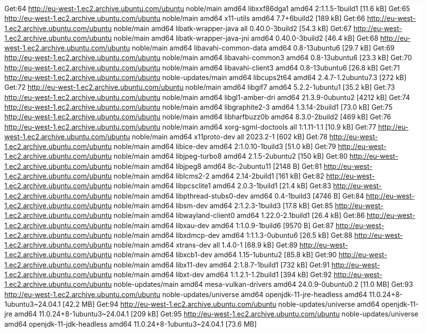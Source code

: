 Get:64 http://eu-west-1.ec2.archive.ubuntu.com/ubuntu noble/main amd64 libxxf86dga1 amd64 2:1.1.5-1build1 [11.6 kB]
Get:65 http://eu-west-1.ec2.archive.ubuntu.com/ubuntu noble/main amd64 x11-utils amd64 7.7+6build2 [189 kB]
Get:66 http://eu-west-1.ec2.archive.ubuntu.com/ubuntu noble/main amd64 libatk-wrapper-java all 0.40.0-3build2 [54.3 kB]
Get:67 http://eu-west-1.ec2.archive.ubuntu.com/ubuntu noble/main amd64 libatk-wrapper-java-jni amd64 0.40.0-3build2 [46.4 kB]
Get:68 http://eu-west-1.ec2.archive.ubuntu.com/ubuntu noble/main amd64 libavahi-common-data amd64 0.8-13ubuntu6 [29.7 kB]
Get:69 http://eu-west-1.ec2.archive.ubuntu.com/ubuntu noble/main amd64 libavahi-common3 amd64 0.8-13ubuntu6 [23.3 kB]
Get:70 http://eu-west-1.ec2.archive.ubuntu.com/ubuntu noble/main amd64 libavahi-client3 amd64 0.8-13ubuntu6 [26.8 kB]
Get:71 http://eu-west-1.ec2.archive.ubuntu.com/ubuntu noble-updates/main amd64 libcups2t64 amd64 2.4.7-1.2ubuntu7.3 [272 kB]
Get:72 http://eu-west-1.ec2.archive.ubuntu.com/ubuntu noble/main amd64 libgif7 amd64 5.2.2-1ubuntu1 [35.2 kB]
Get:73 http://eu-west-1.ec2.archive.ubuntu.com/ubuntu noble/main amd64 libgl1-amber-dri amd64 21.3.9-0ubuntu2 [4212 kB]
Get:74 http://eu-west-1.ec2.archive.ubuntu.com/ubuntu noble/main amd64 libgraphite2-3 amd64 1.3.14-2build1 [73.0 kB]
Get:75 http://eu-west-1.ec2.archive.ubuntu.com/ubuntu noble/main amd64 libharfbuzz0b amd64 8.3.0-2build2 [469 kB]
Get:76 http://eu-west-1.ec2.archive.ubuntu.com/ubuntu noble/main amd64 xorg-sgml-doctools all 1:1.11-1.1 [10.9 kB]
Get:77 http://eu-west-1.ec2.archive.ubuntu.com/ubuntu noble/main amd64 x11proto-dev all 2023.2-1 [602 kB]
Get:78 http://eu-west-1.ec2.archive.ubuntu.com/ubuntu noble/main amd64 libice-dev amd64 2:1.0.10-1build3 [51.0 kB]
Get:79 http://eu-west-1.ec2.archive.ubuntu.com/ubuntu noble/main amd64 libjpeg-turbo8 amd64 2.1.5-2ubuntu2 [150 kB]
Get:80 http://eu-west-1.ec2.archive.ubuntu.com/ubuntu noble/main amd64 libjpeg8 amd64 8c-2ubuntu11 [2148 B]
Get:81 http://eu-west-1.ec2.archive.ubuntu.com/ubuntu noble/main amd64 liblcms2-2 amd64 2.14-2build1 [161 kB]
Get:82 http://eu-west-1.ec2.archive.ubuntu.com/ubuntu noble/main amd64 libpcsclite1 amd64 2.0.3-1build1 [21.4 kB]
Get:83 http://eu-west-1.ec2.archive.ubuntu.com/ubuntu noble/main amd64 libpthread-stubs0-dev amd64 0.4-1build3 [4746 B]
Get:84 http://eu-west-1.ec2.archive.ubuntu.com/ubuntu noble/main amd64 libsm-dev amd64 2:1.2.3-1build3 [17.8 kB]
Get:85 http://eu-west-1.ec2.archive.ubuntu.com/ubuntu noble/main amd64 libwayland-client0 amd64 1.22.0-2.1build1 [26.4 kB]
Get:86 http://eu-west-1.ec2.archive.ubuntu.com/ubuntu noble/main amd64 libxau-dev amd64 1:1.0.9-1build6 [9570 B]
Get:87 http://eu-west-1.ec2.archive.ubuntu.com/ubuntu noble/main amd64 libxdmcp-dev amd64 1:1.1.3-0ubuntu6 [26.5 kB]
Get:88 http://eu-west-1.ec2.archive.ubuntu.com/ubuntu noble/main amd64 xtrans-dev all 1.4.0-1 [68.9 kB]
Get:89 http://eu-west-1.ec2.archive.ubuntu.com/ubuntu noble/main amd64 libxcb1-dev amd64 1.15-1ubuntu2 [85.8 kB]
Get:90 http://eu-west-1.ec2.archive.ubuntu.com/ubuntu noble/main amd64 libx11-dev amd64 2:1.8.7-1build1 [732 kB]
Get:91 http://eu-west-1.ec2.archive.ubuntu.com/ubuntu noble/main amd64 libxt-dev amd64 1:1.2.1-1.2build1 [394 kB]
Get:92 http://eu-west-1.ec2.archive.ubuntu.com/ubuntu noble-updates/main amd64 mesa-vulkan-drivers amd64 24.0.9-0ubuntu0.2 [11.0 MB]
Get:93 http://eu-west-1.ec2.archive.ubuntu.com/ubuntu noble-updates/universe amd64 openjdk-11-jre-headless amd64 11.0.24+8-1ubuntu3~24.04.1 [42.2 MB]
Get:94 http://eu-west-1.ec2.archive.ubuntu.com/ubuntu noble-updates/universe amd64 openjdk-11-jre amd64 11.0.24+8-1ubuntu3~24.04.1 [209 kB]
Get:95 http://eu-west-1.ec2.archive.ubuntu.com/ubuntu noble-updates/universe amd64 openjdk-11-jdk-headless amd64 11.0.24+8-1ubuntu3~24.04.1 [73.6 MB]